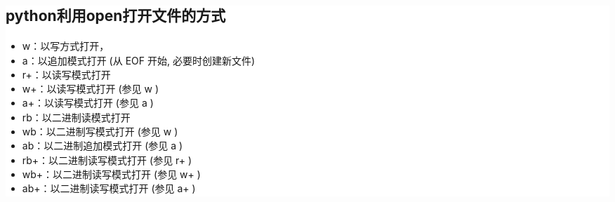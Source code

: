 ## python利用open打开文件的方式
* w：以写方式打开， 
* a：以追加模式打开 (从 EOF 开始, 必要时创建新文件) 
* r+：以读写模式打开 
* w+：以读写模式打开 (参见 w ) 
* a+：以读写模式打开 (参见 a ) 
* rb：以二进制读模式打开 
* wb：以二进制写模式打开 (参见 w ) 
* ab：以二进制追加模式打开 (参见 a ) 
* rb+：以二进制读写模式打开 (参见 r+ ) 
* wb+：以二进制读写模式打开 (参见 w+ ) 
* ab+：以二进制读写模式打开 (参见 a+ )




